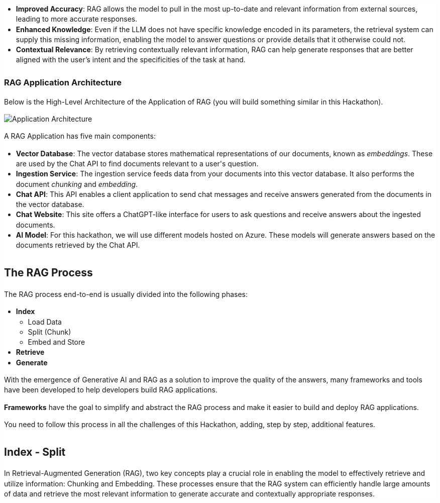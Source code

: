 - **Improved Accuracy**: RAG allows the model to pull in the most up-to-date and relevant information from external sources, leading to more accurate responses.
- **Enhanced Knowledge**: Even if the LLM does not have specific knowledge encoded in its parameters, the retrieval system can supply this missing information, enabling the model to answer questions or provide details that it otherwise could not.
- **Contextual Relevance**: By retrieving contextually relevant information, RAG can help generate responses that are better aligned with the user’s intent and the specificities of the task at hand.

### RAG Application Architecture
 
 Below is the High-Level Architecture of the Application of RAG (you will build something similar in this Hackathon).

![Application Architecture](../../assets/images/architecture.png)

A RAG Application has five main components:

- **Vector Database**: The vector database stores mathematical representations of our documents, known as *embeddings*. These are used by the Chat API to find documents relevant to a user's question.
- **Ingestion Service**: The ingestion service feeds data from your documents into this vector database. It also performs the document *chunking* and *embedding*.
- **Chat API**: This API enables a client application to send chat messages and receive answers generated from the documents in the vector database.
- **Chat Website**: This site offers a ChatGPT-like interface for users to ask questions and receive answers about the ingested documents.
- **AI Model**: For this hackathon, we will use different models hosted on Azure. These models will generate answers based on the documents retrieved by the Chat API.

## The RAG Process

The RAG process end-to-end is usually divided into the following phases:

- **Index**
    - Load Data
    - Split (Chunk)
    - Embed and Store
- **Retrieve**
- **Generate**

With the emergence of Generative AI and RAG as a solution to improve the quality of the answers, many frameworks and tools have been developed to help developers build RAG applications.

**Frameworks** have the goal to simplify and abstract the RAG process and make it easier to build and deploy RAG applications.

You need to follow this process in all the challenges of this Hackathon, adding, step by step, additional features.

## Index - Split

In Retrieval-Augmented Generation (RAG), two key concepts play a crucial role in enabling the model to effectively retrieve and utilize information: Chunking and Embedding. These processes ensure that the RAG system can efficiently handle large amounts of data and retrieve the most relevant information to generate accurate and contextually appropriate responses.
